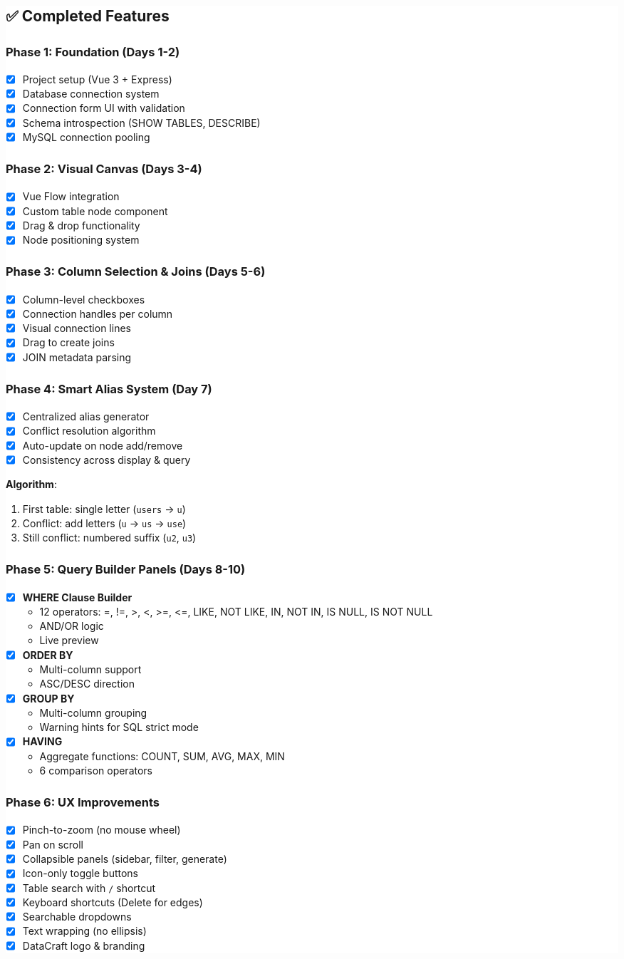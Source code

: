 
## ✅ Completed Features

### Phase 1: Foundation (Days 1-2)
- [x] Project setup (Vue 3 + Express)
- [x] Database connection system
- [x] Connection form UI with validation
- [x] Schema introspection (SHOW TABLES, DESCRIBE)
- [x] MySQL connection pooling

### Phase 2: Visual Canvas (Days 3-4)
- [x] Vue Flow integration
- [x] Custom table node component
- [x] Drag & drop functionality
- [x] Node positioning system

### Phase 3: Column Selection & Joins (Days 5-6)
- [x] Column-level checkboxes
- [x] Connection handles per column
- [x] Visual connection lines
- [x] Drag to create joins
- [x] JOIN metadata parsing

### Phase 4: Smart Alias System (Day 7)
- [x] Centralized alias generator
- [x] Conflict resolution algorithm
- [x] Auto-update on node add/remove
- [x] Consistency across display & query

**Algorithm**:
1. First table: single letter (`users` → `u`)
2. Conflict: add letters (`u` → `us` → `use`)
3. Still conflict: numbered suffix (`u2`, `u3`)

### Phase 5: Query Builder Panels (Days 8-10)
- [x] **WHERE Clause Builder**
  - 12 operators: =, !=, >, <, >=, <=, LIKE, NOT LIKE, IN, NOT IN, IS NULL, IS NOT NULL
  - AND/OR logic
  - Live preview
- [x] **ORDER BY**
  - Multi-column support
  - ASC/DESC direction
- [x] **GROUP BY**
  - Multi-column grouping
  - Warning hints for SQL strict mode
- [x] **HAVING**
  - Aggregate functions: COUNT, SUM, AVG, MAX, MIN
  - 6 comparison operators

### Phase 6: UX Improvements
- [x] Pinch-to-zoom (no mouse wheel)
- [x] Pan on scroll
- [x] Collapsible panels (sidebar, filter, generate)
- [x] Icon-only toggle buttons
- [x] Table search with `/` shortcut
- [x] Keyboard shortcuts (Delete for edges)
- [x] Searchable dropdowns
- [x] Text wrapping (no ellipsis)
- [x] DataCraft logo & branding
